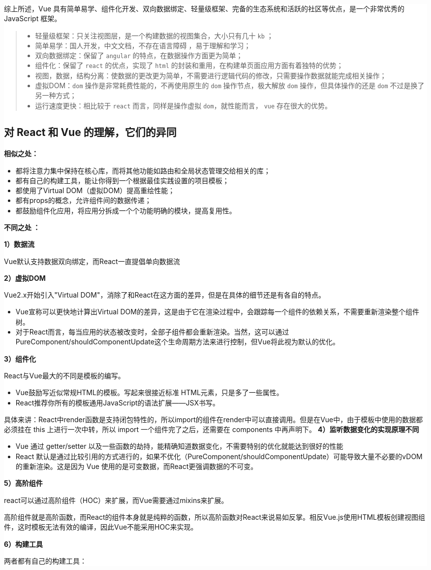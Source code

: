 综上所述，Vue 具有简单易学、组件化开发、双向数据绑定、轻量级框架、完备的生态系统和活跃的社区等优点，是一个非常优秀的 JavaScript 框架。

> - 轻量级框架：只关注视图层，是一个构建数据的视图集合，大小只有几十 `kb` ；
> - 简单易学：国人开发，中文文档，不存在语言障碍 ，易于理解和学习；
> - 双向数据绑定：保留了 `angular` 的特点，在数据操作方面更为简单；
> - 组件化：保留了 `react` 的优点，实现了 `html` 的封装和重用，在构建单页面应用方面有着独特的优势；
> - 视图，数据，结构分离：使数据的更改更为简单，不需要进行逻辑代码的修改，只需要操作数据就能完成相关操作；
> - 虚拟DOM：`dom` 操作是非常耗费性能的，不再使用原生的 `dom` 操作节点，极大解放 `dom` 操作，但具体操作的还是 `dom` 不过是换了另一种方式；
> - 运行速度更快：相比较于 `react` 而言，同样是操作虚拟 `dom`，就性能而言， `vue` 存在很大的优势。

## 对 React 和 Vue 的理解，它们的异同

**相似之处：**

- 都将注意力集中保持在核心库，而将其他功能如路由和全局状态管理交给相关的库；
- 都有自己的构建工具，能让你得到一个根据最佳实践设置的项目模板；
- 都使用了Virtual DOM（虚拟DOM）提高重绘性能；
- 都有props的概念，允许组件间的数据传递；
- 都鼓励组件化应用，将应用分拆成一个个功能明确的模块，提高复用性。

**不同之处 ：**

**1）数据流**

Vue默认支持数据双向绑定，而React一直提倡单向数据流

**2）虚拟DOM**

Vue2.x开始引入"Virtual DOM"，消除了和React在这方面的差异，但是在具体的细节还是有各自的特点。

- Vue宣称可以更快地计算出Virtual DOM的差异，这是由于它在渲染过程中，会跟踪每一个组件的依赖关系，不需要重新渲染整个组件树。
- 对于React而言，每当应用的状态被改变时，全部子组件都会重新渲染。当然，这可以通过 PureComponent/shouldComponentUpdate这个生命周期方法来进行控制，但Vue将此视为默认的优化。

**3）组件化**

React与Vue最大的不同是模板的编写。

- Vue鼓励写近似常规HTML的模板。写起来很接近标准 HTML元素，只是多了一些属性。
- React推荐你所有的模板通用JavaScript的语法扩展——JSX书写。

具体来讲：React中render函数是支持闭包特性的，所以import的组件在render中可以直接调用。但是在Vue中，由于模板中使用的数据都必须挂在 this 上进行一次中转，所以 import 一个组件完了之后，还需要在 components 中再声明下。 **4）监听数据变化的实现原理不同**

- Vue 通过 getter/setter 以及一些函数的劫持，能精确知道数据变化，不需要特别的优化就能达到很好的性能
- React 默认是通过比较引用的方式进行的，如果不优化（PureComponent/shouldComponentUpdate）可能导致大量不必要的vDOM的重新渲染。这是因为 Vue 使用的是可变数据，而React更强调数据的不可变。

**5）高阶组件**

react可以通过高阶组件（HOC）来扩展，而Vue需要通过mixins来扩展。

高阶组件就是高阶函数，而React的组件本身就是纯粹的函数，所以高阶函数对React来说易如反掌。相反Vue.js使用HTML模板创建视图组件，这时模板无法有效的编译，因此Vue不能采用HOC来实现。

**6）构建工具**

两者都有自己的构建工具：
